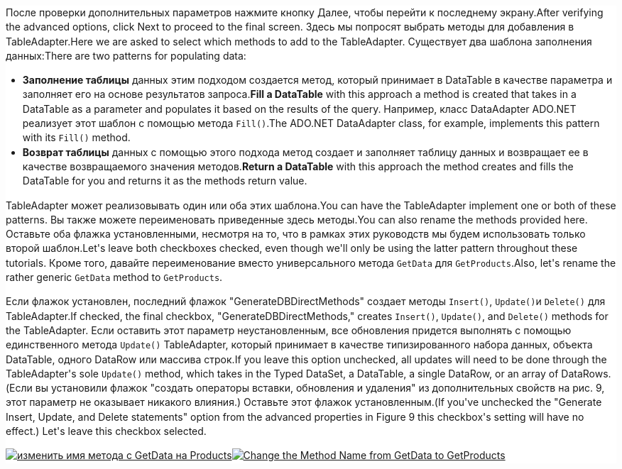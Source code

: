 <span data-ttu-id="d39b0-241">После проверки дополнительных параметров нажмите кнопку Далее, чтобы перейти к последнему экрану.</span><span class="sxs-lookup"><span data-stu-id="d39b0-241">After verifying the advanced options, click Next to proceed to the final screen.</span></span> <span data-ttu-id="d39b0-242">Здесь мы попросят выбрать методы для добавления в TableAdapter.</span><span class="sxs-lookup"><span data-stu-id="d39b0-242">Here we are asked to select which methods to add to the TableAdapter.</span></span> <span data-ttu-id="d39b0-243">Существует два шаблона заполнения данных:</span><span class="sxs-lookup"><span data-stu-id="d39b0-243">There are two patterns for populating data:</span></span>

- <span data-ttu-id="d39b0-244">**Заполнение таблицы** данных этим подходом создается метод, который принимает в DataTable в качестве параметра и заполняет его на основе результатов запроса.</span><span class="sxs-lookup"><span data-stu-id="d39b0-244">**Fill a DataTable** with this approach a method is created that takes in a DataTable as a parameter and populates it based on the results of the query.</span></span> <span data-ttu-id="d39b0-245">Например, класс DataAdapter ADO.NET реализует этот шаблон с помощью метода `Fill()`.</span><span class="sxs-lookup"><span data-stu-id="d39b0-245">The ADO.NET DataAdapter class, for example, implements this pattern with its `Fill()` method.</span></span>
- <span data-ttu-id="d39b0-246">**Возврат таблицы** данных с помощью этого подхода метод создает и заполняет таблицу данных и возвращает ее в качестве возвращаемого значения методов.</span><span class="sxs-lookup"><span data-stu-id="d39b0-246">**Return a DataTable** with this approach the method creates and fills the DataTable for you and returns it as the methods return value.</span></span>

<span data-ttu-id="d39b0-247">TableAdapter может реализовывать один или оба этих шаблона.</span><span class="sxs-lookup"><span data-stu-id="d39b0-247">You can have the TableAdapter implement one or both of these patterns.</span></span> <span data-ttu-id="d39b0-248">Вы также можете переименовать приведенные здесь методы.</span><span class="sxs-lookup"><span data-stu-id="d39b0-248">You can also rename the methods provided here.</span></span> <span data-ttu-id="d39b0-249">Оставьте оба флажка установленными, несмотря на то, что в рамках этих руководств мы будем использовать только второй шаблон.</span><span class="sxs-lookup"><span data-stu-id="d39b0-249">Let's leave both checkboxes checked, even though we'll only be using the latter pattern throughout these tutorials.</span></span> <span data-ttu-id="d39b0-250">Кроме того, давайте переименование вместо универсального метода `GetData` для `GetProducts`.</span><span class="sxs-lookup"><span data-stu-id="d39b0-250">Also, let's rename the rather generic `GetData` method to `GetProducts`.</span></span>

<span data-ttu-id="d39b0-251">Если флажок установлен, последний флажок "GenerateDBDirectMethods" создает методы `Insert()`, `Update()`и `Delete()` для TableAdapter.</span><span class="sxs-lookup"><span data-stu-id="d39b0-251">If checked, the final checkbox, "GenerateDBDirectMethods," creates `Insert()`, `Update()`, and `Delete()` methods for the TableAdapter.</span></span> <span data-ttu-id="d39b0-252">Если оставить этот параметр неустановленным, все обновления придется выполнять с помощью единственного метода `Update()` TableAdapter, который принимает в качестве типизированного набора данных, объекта DataTable, одного DataRow или массива строк.</span><span class="sxs-lookup"><span data-stu-id="d39b0-252">If you leave this option unchecked, all updates will need to be done through the TableAdapter's sole `Update()` method, which takes in the Typed DataSet, a DataTable, a single DataRow, or an array of DataRows.</span></span> <span data-ttu-id="d39b0-253">(Если вы установили флажок "создать операторы вставки, обновления и удаления" из дополнительных свойств на рис. 9, этот параметр не оказывает никакого влияния.) Оставьте этот флажок установленным.</span><span class="sxs-lookup"><span data-stu-id="d39b0-253">(If you've unchecked the "Generate Insert, Update, and Delete statements" option from the advanced properties in Figure 9 this checkbox's setting will have no effect.) Let's leave this checkbox selected.</span></span>

<span data-ttu-id="d39b0-254">[![изменить имя метода с GetData на Products](creating-a-data-access-layer-vb/_static/image30.png)](creating-a-data-access-layer-vb/_static/image29.png)</span><span class="sxs-lookup"><span data-stu-id="d39b0-254">[![Change the Method Name from GetData to GetProducts](creating-a-data-access-layer-vb/_static/image30.png)](creating-a-data-access-layer-vb/_static/image29.png)</span></span>
